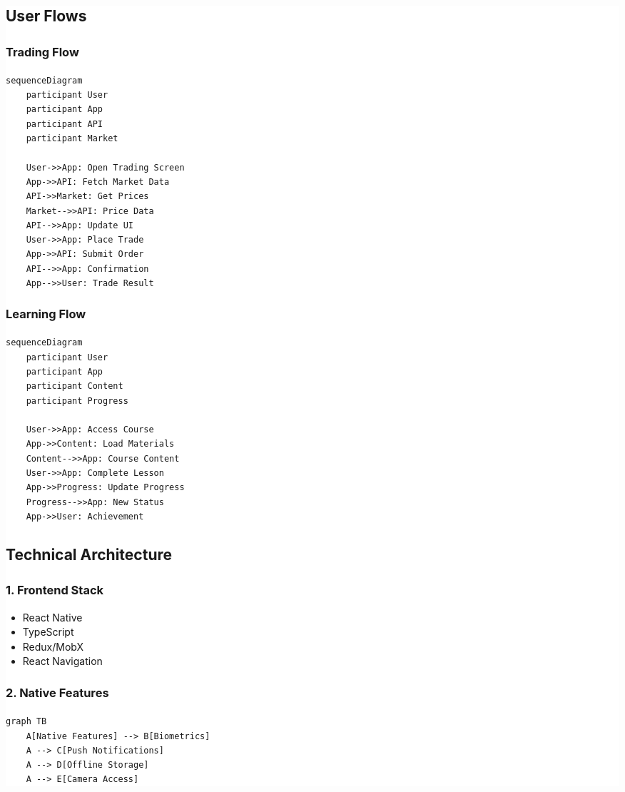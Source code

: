 ## User Flows

### Trading Flow
```mermaid
sequenceDiagram
    participant User
    participant App
    participant API
    participant Market
    
    User->>App: Open Trading Screen
    App->>API: Fetch Market Data
    API->>Market: Get Prices
    Market-->>API: Price Data
    API-->>App: Update UI
    User->>App: Place Trade
    App->>API: Submit Order
    API-->>App: Confirmation
    App-->>User: Trade Result
```

### Learning Flow
```mermaid
sequenceDiagram
    participant User
    participant App
    participant Content
    participant Progress
    
    User->>App: Access Course
    App->>Content: Load Materials
    Content-->>App: Course Content
    User->>App: Complete Lesson
    App->>Progress: Update Progress
    Progress-->>App: New Status
    App->>User: Achievement
```

## Technical Architecture

### 1. Frontend Stack
- React Native
- TypeScript
- Redux/MobX
- React Navigation

### 2. Native Features
```mermaid
graph TB
    A[Native Features] --> B[Biometrics]
    A --> C[Push Notifications]
    A --> D[Offline Storage]
    A --> E[Camera Access]
```
